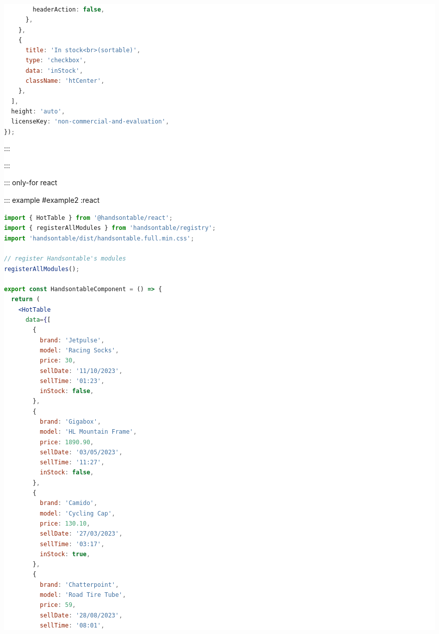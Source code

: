 ```js
        headerAction: false,
      },
    },
    {
      title: 'In stock<br>(sortable)',
      type: 'checkbox',
      data: 'inStock',
      className: 'htCenter',
    },
  ],
  height: 'auto',
  licenseKey: 'non-commercial-and-evaluation',
});
```

:::

:::

::: only-for react

::: example #example2 :react

```jsx
import { HotTable } from '@handsontable/react';
import { registerAllModules } from 'handsontable/registry';
import 'handsontable/dist/handsontable.full.min.css';

// register Handsontable's modules
registerAllModules();

export const HandsontableComponent = () => {
  return (
    <HotTable
      data={[
        {
          brand: 'Jetpulse',
          model: 'Racing Socks',
          price: 30,
          sellDate: '11/10/2023',
          sellTime: '01:23',
          inStock: false,
        },
        {
          brand: 'Gigabox',
          model: 'HL Mountain Frame',
          price: 1890.90,
          sellDate: '03/05/2023',
          sellTime: '11:27',
          inStock: false,
        },
        {
          brand: 'Camido',
          model: 'Cycling Cap',
          price: 130.10,
          sellDate: '27/03/2023',
          sellTime: '03:17',
          inStock: true,
        },
        {
          brand: 'Chatterpoint',
          model: 'Road Tire Tube',
          price: 59,
          sellDate: '28/08/2023',
          sellTime: '08:01',
```